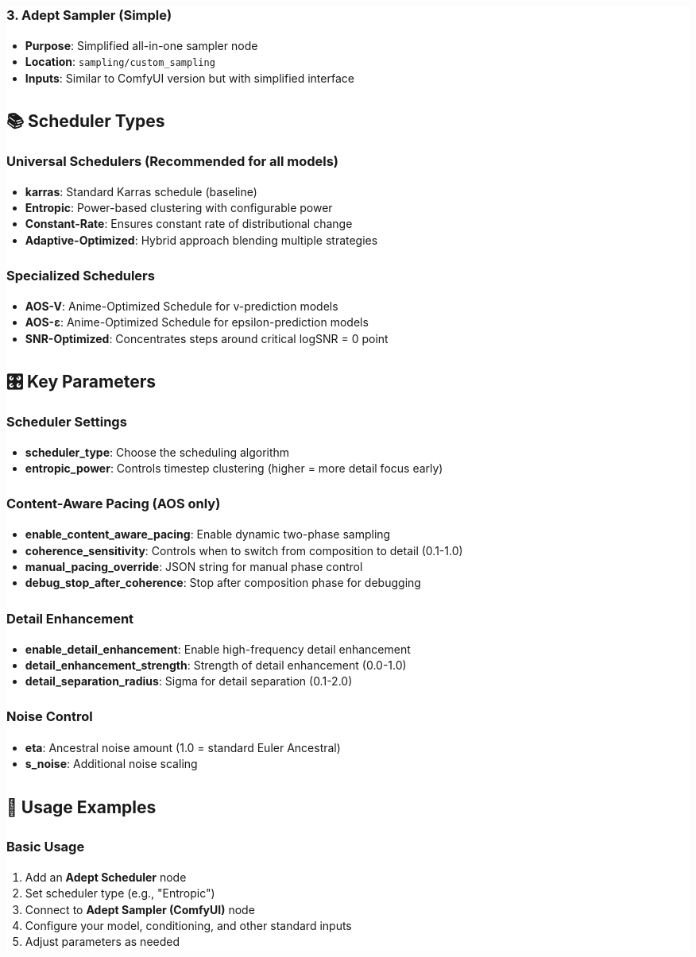 ### 3. Adept Sampler (Simple)
- **Purpose**: Simplified all-in-one sampler node
- **Location**: `sampling/custom_sampling`
- **Inputs**: Similar to ComfyUI version but with simplified interface

## 📚 Scheduler Types

### Universal Schedulers (Recommended for all models)
- **karras**: Standard Karras schedule (baseline)
- **Entropic**: Power-based clustering with configurable power
- **Constant-Rate**: Ensures constant rate of distributional change
- **Adaptive-Optimized**: Hybrid approach blending multiple strategies

### Specialized Schedulers
- **AOS-V**: Anime-Optimized Schedule for v-prediction models
- **AOS-ε**: Anime-Optimized Schedule for epsilon-prediction models
- **SNR-Optimized**: Concentrates steps around critical logSNR = 0 point

## 🎛️ Key Parameters

### Scheduler Settings
- **scheduler_type**: Choose the scheduling algorithm
- **entropic_power**: Controls timestep clustering (higher = more detail focus early)

### Content-Aware Pacing (AOS only)
- **enable_content_aware_pacing**: Enable dynamic two-phase sampling
- **coherence_sensitivity**: Controls when to switch from composition to detail (0.1-1.0)
- **manual_pacing_override**: JSON string for manual phase control
- **debug_stop_after_coherence**: Stop after composition phase for debugging

### Detail Enhancement
- **enable_detail_enhancement**: Enable high-frequency detail enhancement
- **detail_enhancement_strength**: Strength of detail enhancement (0.0-1.0)
- **detail_separation_radius**: Sigma for detail separation (0.1-2.0)

### Noise Control
- **eta**: Ancestral noise amount (1.0 = standard Euler Ancestral)
- **s_noise**: Additional noise scaling

## 🔧 Usage Examples

### Basic Usage
1. Add an **Adept Scheduler** node
2. Set scheduler type (e.g., "Entropic")
3. Connect to **Adept Sampler (ComfyUI)** node
4. Configure your model, conditioning, and other standard inputs
5. Adjust parameters as needed
